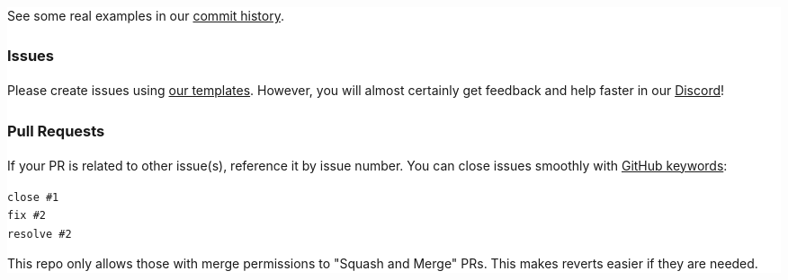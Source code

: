 See some real examples in our [commit history](https://github.com/athensresearch/athens/commits/master).

### Issues

Please create issues using [our templates](https://github.com/athensresearch/athens/issues/new/choose). However, you will almost certainly get feedback and help faster in our [Discord](https://discord.gg/GCJaV3V)!

### Pull Requests

If your PR is related to other issue\(s\), reference it by issue number. You can close issues smoothly with [GitHub keywords](https://help.github.com/en/enterprise/2.16/user/github/managing-your-work-on-github/closing-issues-using-keywords):

```text
close #1
fix #2
resolve #2
```

This repo only allows those with merge permissions to "Squash and Merge" PRs. This makes reverts easier if they are needed.

